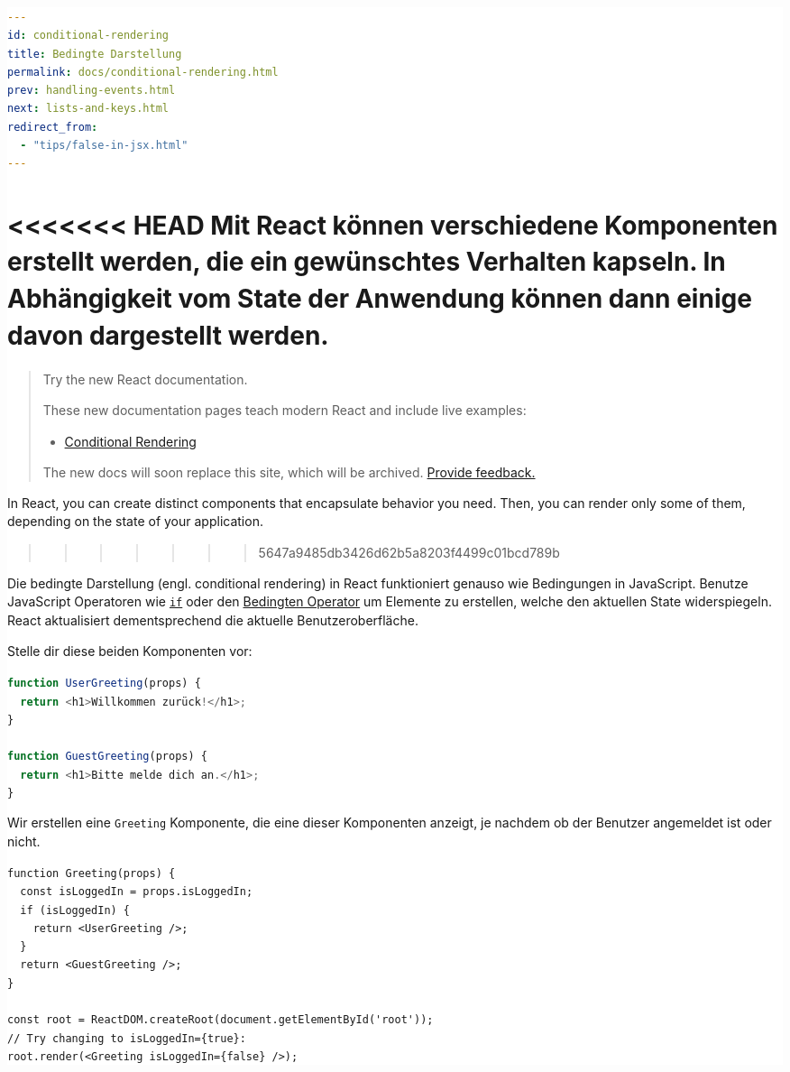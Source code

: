 ```yaml
---
id: conditional-rendering
title: Bedingte Darstellung
permalink: docs/conditional-rendering.html
prev: handling-events.html
next: lists-and-keys.html
redirect_from:
  - "tips/false-in-jsx.html"
---
```


<<<<<<< HEAD
Mit React können verschiedene Komponenten erstellt werden, die ein gewünschtes Verhalten kapseln. In Abhängigkeit vom State der Anwendung können dann einige davon dargestellt werden.
=======
> Try the new React documentation.
> 
> These new documentation pages teach modern React and include live examples:
>
> - [Conditional Rendering](https://beta.reactjs.org/learn/conditional-rendering)
>
> The new docs will soon replace this site, which will be archived. [Provide feedback.](https://github.com/reactjs/reactjs.org/issues/3308)


In React, you can create distinct components that encapsulate behavior you need. Then, you can render only some of them, depending on the state of your application.
>>>>>>> 5647a9485db3426d62b5a8203f4499c01bcd789b

Die bedingte Darstellung (engl. conditional rendering) in React funktioniert genauso wie Bedingungen in JavaScript. Benutze JavaScript Operatoren wie [`if`](https://developer.mozilla.org/en-US/docs/Web/JavaScript/Reference/Statements/if...else) oder den [Bedingten Operator](https://developer.mozilla.org/en-US/docs/Web/JavaScript/Reference/Operators/Conditional_Operator) um Elemente zu erstellen, welche den aktuellen State widerspiegeln. React aktualisiert dementsprechend die aktuelle Benutzeroberfläche.

Stelle dir diese beiden Komponenten vor:

```js
function UserGreeting(props) {
  return <h1>Willkommen zurück!</h1>;
}

function GuestGreeting(props) {
  return <h1>Bitte melde dich an.</h1>;
}
```

Wir erstellen eine `Greeting` Komponente, die eine dieser Komponenten anzeigt, je nachdem ob der Benutzer angemeldet ist oder nicht.

```javascript{3-7,11,12}
function Greeting(props) {
  const isLoggedIn = props.isLoggedIn;
  if (isLoggedIn) {
    return <UserGreeting />;
  }
  return <GuestGreeting />;
}

const root = ReactDOM.createRoot(document.getElementById('root')); 
// Try changing to isLoggedIn={true}:
root.render(<Greeting isLoggedIn={false} />);
```
